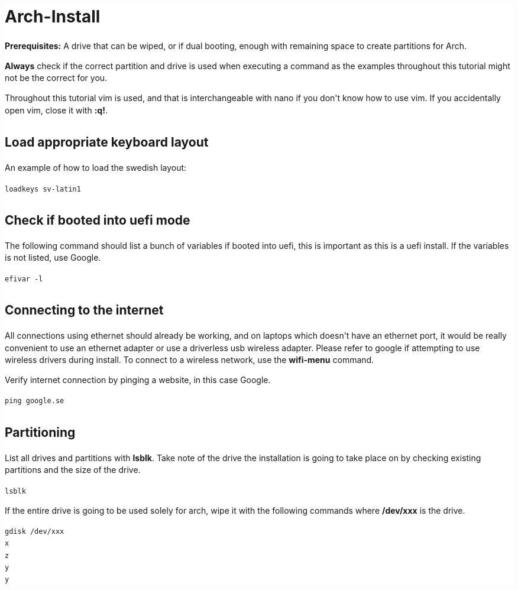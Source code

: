 # Arch-Install

**Prerequisites:** A drive that can be wiped, or if dual booting, enough with remaining space to create partitions for Arch.

**Always** check if the correct partition and drive is used when executing a command as the examples throughout this tutorial might not be the correct for you.

Throughout this tutorial vim is used, and that is interchangeable with nano if you don't know how to use vim. If you accidentally open vim, close it with **:q!**.

## Load appropriate keyboard layout
An example of how to load the swedish layout:
```
loadkeys sv-latin1
```

## Check if booted into uefi mode
The following command should list a bunch of variables if booted into uefi, this is important as this is a uefi install. If the variables is not listed, use Google.
```
efivar -l
```

## Connecting to the internet
All connections using ethernet should already be working, and on laptops which doesn't have an ethernet port, it would be really convenient to use an ethernet adapter or use a driverless usb wireless adapter. Please refer to google if attempting to use wireless drivers during install. To connect to a wireless network, use the **wifi-menu** command.

Verify internet connection by pinging a website, in this case Google.
```
ping google.se
```

## Partitioning
List all drives and partitions with **lsblk**. Take note of the drive the installation is going to take place on by checking existing partitions and the size of the drive.
```
lsblk
```

If the entire drive is going to be used solely for arch, wipe it with the following commands where **/dev/xxx** is the drive.
```
gdisk /dev/xxx
x
z
y
y
```
